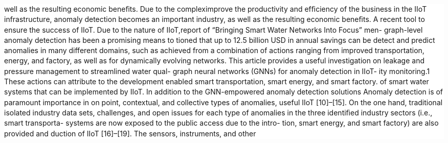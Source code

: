 well                     as                     the                     resulting                     economic                     beneﬁts.                     Due                     to                     the                     compleximprove             the             productivity             and             efﬁciency             of             the             business             in             the
IIoT                   infrastructure,                   anomaly                   detection                   becomes                   an                   important                                                                       industry,              as              well              as              the              resulting              economic              beneﬁts.              A              recent
tool                 to                 ensure                 the                 success                 of                 IIoT.                 Due                 to                 the                 nature                 of                 IIoT,report              of              “Bringing              Smart              Water              Networks              Into              Focus”              men-
graph-level                 anomaly                 detection                 has                 been                 a                 promising                 means                 to                                                   tioned               that               up               to               12.5               billion               USD               in               annual               savings               can               be
detect           and           predict           anomalies           in           many           different           domains,           such           as                                                                                     achieved         from         a         combination         of         actions         ranging         from         improved
transportation,                energy,                and                factory,                as                well                as                for                dynamically
evolving           networks.           This           article           provides           a           useful           investigation           on                                                                                            leakage             and             pressure            management             to            streamlined             water             qual-
graph                neural                networks                (GNNs)                for                anomaly                detection                in                IIoT-                                                           ity          monitoring.1            These          actions          can          attribute          to          the          development
enabled              smart              transportation,              smart              energy,              and              smart              factory.                                                                                     of             smart             water             systems             that             can             be             implemented              by             IIoT.
In            addition            to            the            GNN-empowered             anomaly            detection            solutions                                                                                                             Anomaly                                      detection                                      is                                      of                                      paramount                                      importance                                      in
on                  point,                  contextual,                  and                  collective                  types                  of                  anomalies,                  useful                                       IIoT             [10]–[15].             On             the             one             hand,             traditional             isolated             industry
data            sets,            challenges,            and            open            issues            for            each            type            of            anomalies
in                 the                 three                 identiﬁed                 industry                 sectors                 (i.e.,                 smart                 transporta-                                              systems           are           now           exposed           to           the           public           access           due           to           the           intro-
tion,                  smart                  energy,                  and                  smart                  factory)                  are                  also                  provided                  and                         duction           of           IIoT           [16]–[19].           The           sensors,           instruments,           and           other